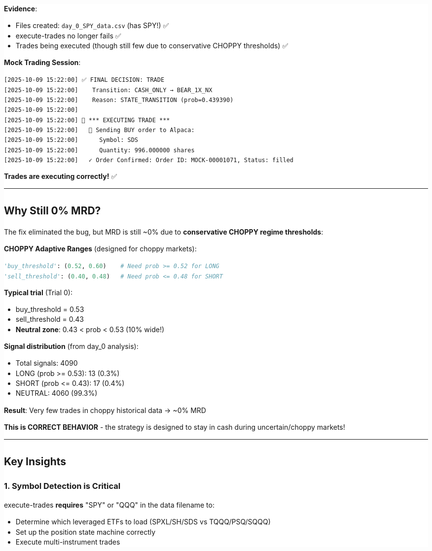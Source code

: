 **Evidence**:
- Files created: `day_0_SPY_data.csv` (has SPY!) ✅
- execute-trades no longer fails ✅
- Trades being executed (though still few due to conservative CHOPPY thresholds) ✅

**Mock Trading Session**:
```
[2025-10-09 15:22:00] ✅ FINAL DECISION: TRADE
[2025-10-09 15:22:00]    Transition: CASH_ONLY → BEAR_1X_NX
[2025-10-09 15:22:00]    Reason: STATE_TRANSITION (prob=0.439390)
[2025-10-09 15:22:00]
[2025-10-09 15:22:00] 🚀 *** EXECUTING TRADE ***
[2025-10-09 15:22:00]   🔵 Sending BUY order to Alpaca:
[2025-10-09 15:22:00]      Symbol: SDS
[2025-10-09 15:22:00]      Quantity: 996.000000 shares
[2025-10-09 15:22:00]   ✓ Order Confirmed: Order ID: MOCK-00001071, Status: filled
```

**Trades are executing correctly!** ✅

---

## Why Still 0% MRD?

The fix eliminated the bug, but MRD is still ~0% due to **conservative CHOPPY regime thresholds**:

**CHOPPY Adaptive Ranges** (designed for choppy markets):
```python
'buy_threshold': (0.52, 0.60)    # Need prob >= 0.52 for LONG
'sell_threshold': (0.40, 0.48)   # Need prob <= 0.48 for SHORT
```

**Typical trial** (Trial 0):
- buy_threshold = 0.53
- sell_threshold = 0.43
- **Neutral zone**: 0.43 < prob < 0.53 (10% wide!)

**Signal distribution** (from day_0 analysis):
- Total signals: 4090
- LONG (prob >= 0.53): 13 (0.3%)
- SHORT (prob <= 0.43): 17 (0.4%)
- NEUTRAL: 4060 (99.3%)

**Result**: Very few trades in choppy historical data → ~0% MRD

**This is CORRECT BEHAVIOR** - the strategy is designed to stay in cash during uncertain/choppy markets!

---

## Key Insights

### 1. Symbol Detection is Critical
execute-trades **requires** "SPY" or "QQQ" in the data filename to:
- Determine which leveraged ETFs to load (SPXL/SH/SDS vs TQQQ/PSQ/SQQQ)
- Set up the position state machine correctly
- Execute multi-instrument trades
